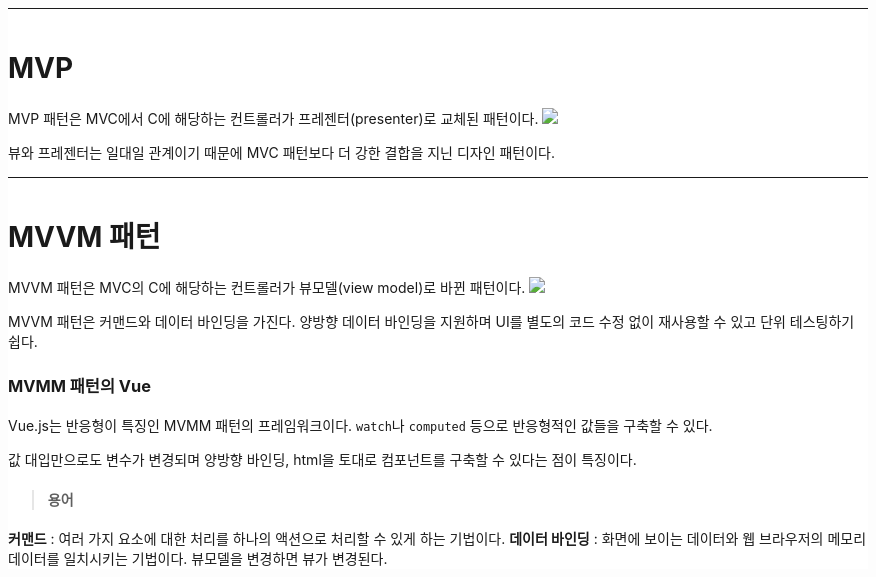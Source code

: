 ***

# MVP
MVP 패턴은 MVC에서 C에 해당하는 컨트롤러가 프레젠터(presenter)로 교체된 패턴이다.
![](https://velog.velcdn.com/images/pyoung/post/4bc672db-2467-4a25-a4ee-e977e287a745/image.png)

뷰와 프레젠터는 일대일 관계이기 때문에 MVC 패턴보다 더 강한 결합을 지닌 디자인 패턴이다.

***

# MVVM 패턴
MVVM 패턴은 MVC의 C에 해당하는 컨트롤러가 뷰모델(view model)로 바뀐 패턴이다.
![](https://velog.velcdn.com/images/pyoung/post/a339b3d0-feff-498a-b69e-d1e772516d38/image.png)

MVVM 패턴은 커맨드와 데이터 바인딩을 가진다. 양방향 데이터 바인딩을 지원하며 UI를 별도의 코드 수정 없이 재사용할 수 있고 단위 테스팅하기 쉽다.

### MVMM 패턴의 Vue
Vue.js는 반응형이 특징인 MVMM 패턴의 프레임워크이다. `watch`나 `computed` 등으로 반응형적인 값들을 구축할 수 있다.

값 대입만으로도 변수가 변경되며 양방향 바인딩, html을 토대로 컴포넌트를 구축할 수 있다는 점이 특징이다.

> #### 용어
**커맨드** : 여러 가지 요소에 대한 처리를 하나의 액션으로 처리할 수 있게 하는 기법이다.
**데이터 바인딩** : 화면에 보이는 데이터와 웹 브라우저의 메모리 데이터를 일치시키는 기법이다. 뷰모델을 변경하면 뷰가 변경된다.